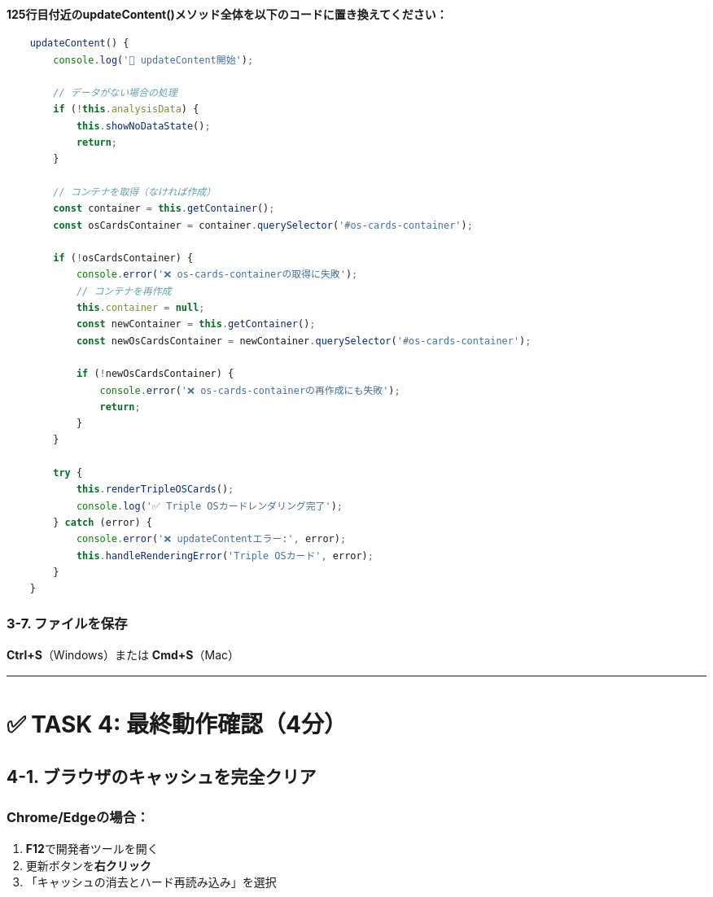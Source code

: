 **125行目付近のupdateContent()メソッド全体を以下のコードに置き換えてください：**

```javascript
    updateContent() {
        console.log('🔄 updateContent開始');
        
        // データがない場合の処理
        if (!this.analysisData) {
            this.showNoDataState();
            return;
        }
        
        // コンテナを取得（なければ作成）
        const container = this.getContainer();
        const osCardsContainer = container.querySelector('#os-cards-container');
        
        if (!osCardsContainer) {
            console.error('❌ os-cards-containerの取得に失敗');
            // コンテナを再作成
            this.container = null;
            const newContainer = this.getContainer();
            const newOsCardsContainer = newContainer.querySelector('#os-cards-container');
            
            if (!newOsCardsContainer) {
                console.error('❌ os-cards-containerの再作成にも失敗');
                return;
            }
        }
        
        try {
            this.renderTripleOSCards();
            console.log('✅ Triple OSカードレンダリング完了');
        } catch (error) {
            console.error('❌ updateContentエラー:', error);
            this.handleRenderingError('Triple OSカード', error);
        }
    }
```

### 3-7. ファイルを保存
**Ctrl+S**（Windows）または **Cmd+S**（Mac）

---

# ✅ TASK 4: 最終動作確認（4分）

## 4-1. ブラウザのキャッシュを完全クリア

### Chrome/Edgeの場合：
1. **F12**で開発者ツールを開く
2. 更新ボタンを**右クリック**
3. 「キャッシュの消去とハード再読み込み」を選択
